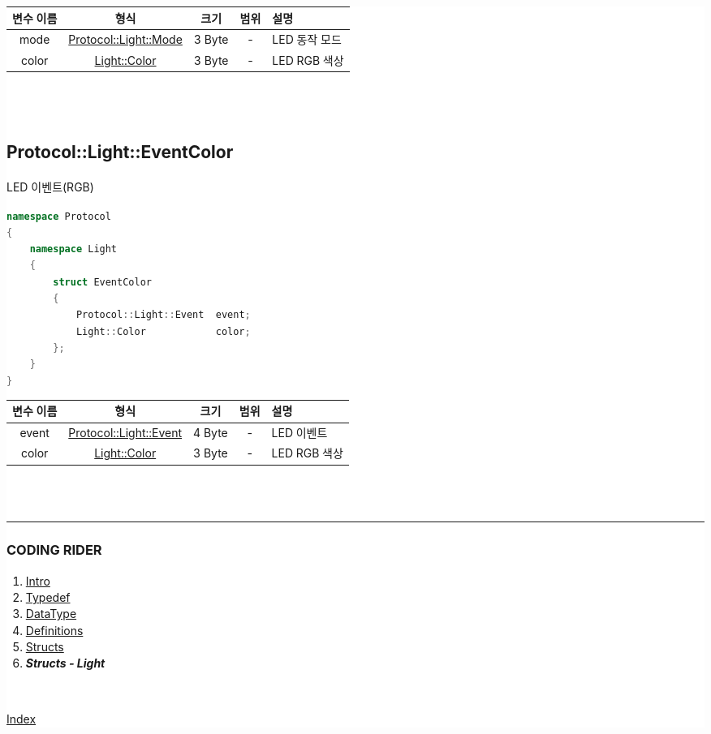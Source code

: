 | 변수 이름   | 형식                                           | 크기     | 범위   | 설명           |
|:-----------:|:----------------------------------------------:|:--------:|:------:|:---------------|
| mode        | [Protocol::Light::Mode](#Protocol_Light_Mode)  | 3 Byte   | -      | LED 동작 모드  |
| color       | [Light::Color](#Light_Color)                   | 3 Byte   | -      | LED RGB 색상   |


<br>
<br>


<a name="Protocol_Light_EventColor"></a>
## Protocol::Light::EventColor

LED 이벤트(RGB)

```cpp
namespace Protocol
{
    namespace Light
    {
        struct EventColor
        {
            Protocol::Light::Event  event;
            Light::Color            color;
        };
    }
}
```

| 변수 이름   | 형식                                            | 크기     | 범위  | 설명           |
|:-----------:|:-----------------------------------------------:|:--------:|:-----:|:---------------|
| event       | [Protocol::Light::Event](#Protocol_Light_Event) | 4 Byte   | -     | LED 이벤트     |
| color       | [Light::Color](#Light_Color)                    | 3 Byte   | -     | LED RGB 색상   |


<br>
<br>


---

<h3>CODING RIDER</H3>

1. [Intro](01_intro.md)
2. [Typedef](02_typedef.md)
3. [DataType](03_datatype.md)
4. [Definitions](04_definitions.md)
5. [Structs](05_structs.md)
6. ***Structs - Light***

<br>

[Index](index.md)
